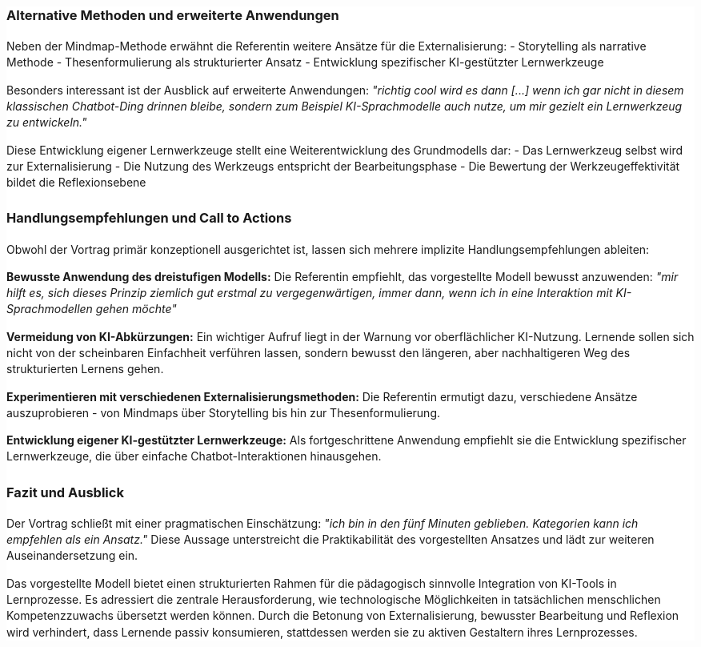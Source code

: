 ### Alternative Methoden und erweiterte Anwendungen

Neben der Mindmap-Methode erwähnt die Referentin weitere Ansätze für die
Externalisierung: - Storytelling als narrative Methode -
Thesenformulierung als strukturierter Ansatz - Entwicklung spezifischer
KI-gestützter Lernwerkzeuge

Besonders interessant ist der Ausblick auf erweiterte Anwendungen:
*"richtig cool wird es dann \[...\] wenn ich gar nicht in diesem
klassischen Chatbot-Ding drinnen bleibe, sondern zum Beispiel
KI-Sprachmodelle auch nutze, um mir gezielt ein Lernwerkzeug zu
entwickeln."*

Diese Entwicklung eigener Lernwerkzeuge stellt eine Weiterentwicklung
des Grundmodells dar: - Das Lernwerkzeug selbst wird zur
Externalisierung - Die Nutzung des Werkzeugs entspricht der
Bearbeitungsphase - Die Bewertung der Werkzeugeffektivität bildet die
Reflexionsebene

### Handlungsempfehlungen und Call to Actions

Obwohl der Vortrag primär konzeptionell ausgerichtet ist, lassen sich
mehrere implizite Handlungsempfehlungen ableiten:

**Bewusste Anwendung des dreistufigen Modells:** Die Referentin
empfiehlt, das vorgestellte Modell bewusst anzuwenden: *"mir hilft es,
sich dieses Prinzip ziemlich gut erstmal zu vergegenwärtigen, immer
dann, wenn ich in eine Interaktion mit KI-Sprachmodellen gehen möchte"*

**Vermeidung von KI-Abkürzungen:** Ein wichtiger Aufruf liegt in der
Warnung vor oberflächlicher KI-Nutzung. Lernende sollen sich nicht von
der scheinbaren Einfachheit verführen lassen, sondern bewusst den
längeren, aber nachhaltigeren Weg des strukturierten Lernens gehen.

**Experimentieren mit verschiedenen Externalisierungsmethoden:** Die
Referentin ermutigt dazu, verschiedene Ansätze auszuprobieren - von
Mindmaps über Storytelling bis hin zur Thesenformulierung.

**Entwicklung eigener KI-gestützter Lernwerkzeuge:** Als
fortgeschrittene Anwendung empfiehlt sie die Entwicklung spezifischer
Lernwerkzeuge, die über einfache Chatbot-Interaktionen hinausgehen.

### Fazit und Ausblick

Der Vortrag schließt mit einer pragmatischen Einschätzung: *"ich bin in
den fünf Minuten geblieben. Kategorien kann ich empfehlen als ein
Ansatz."* Diese Aussage unterstreicht die Praktikabilität des
vorgestellten Ansatzes und lädt zur weiteren Auseinandersetzung ein.

Das vorgestellte Modell bietet einen strukturierten Rahmen für die
pädagogisch sinnvolle Integration von KI-Tools in Lernprozesse. Es
adressiert die zentrale Herausforderung, wie technologische
Möglichkeiten in tatsächlichen menschlichen Kompetenzzuwachs übersetzt
werden können. Durch die Betonung von Externalisierung, bewusster
Bearbeitung und Reflexion wird verhindert, dass Lernende passiv
konsumieren, stattdessen werden sie zu aktiven Gestaltern ihres
Lernprozesses.

